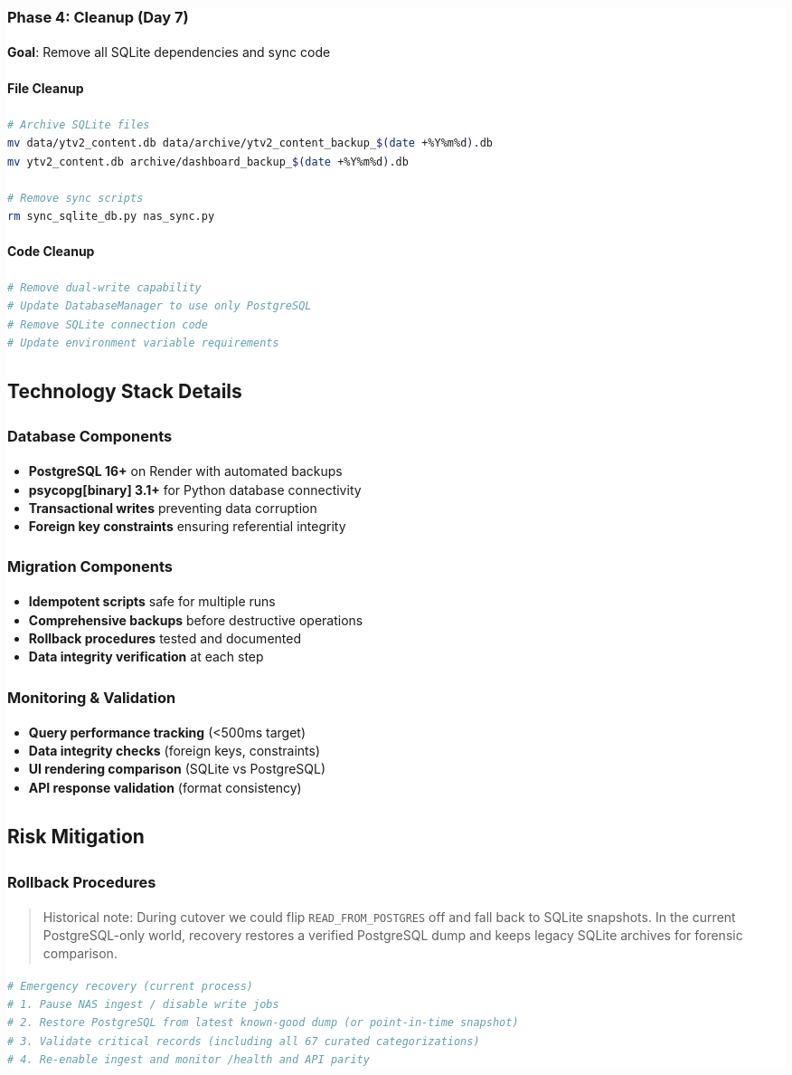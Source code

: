 ### Phase 4: Cleanup (Day 7)
**Goal**: Remove all SQLite dependencies and sync code

#### File Cleanup
```bash
# Archive SQLite files
mv data/ytv2_content.db data/archive/ytv2_content_backup_$(date +%Y%m%d).db
mv ytv2_content.db archive/dashboard_backup_$(date +%Y%m%d).db

# Remove sync scripts
rm sync_sqlite_db.py nas_sync.py
```

#### Code Cleanup
```python
# Remove dual-write capability
# Update DatabaseManager to use only PostgreSQL
# Remove SQLite connection code
# Update environment variable requirements
```

## Technology Stack Details

### Database Components
- **PostgreSQL 16+** on Render with automated backups
- **psycopg[binary] 3.1+** for Python database connectivity
- **Transactional writes** preventing data corruption
- **Foreign key constraints** ensuring referential integrity

### Migration Components
- **Idempotent scripts** safe for multiple runs
- **Comprehensive backups** before destructive operations
- **Rollback procedures** tested and documented
- **Data integrity verification** at each step

### Monitoring & Validation
- **Query performance tracking** (<500ms target)
- **Data integrity checks** (foreign keys, constraints)
- **UI rendering comparison** (SQLite vs PostgreSQL)
- **API response validation** (format consistency)

## Risk Mitigation

### Rollback Procedures

> Historical note: During cutover we could flip `READ_FROM_POSTGRES` off and fall back to SQLite snapshots. In the current PostgreSQL-only world, recovery restores a verified PostgreSQL dump and keeps legacy SQLite archives for forensic comparison.

```bash
# Emergency recovery (current process)
# 1. Pause NAS ingest / disable write jobs
# 2. Restore PostgreSQL from latest known-good dump (or point-in-time snapshot)
# 3. Validate critical records (including all 67 curated categorizations)
# 4. Re-enable ingest and monitor /health and API parity
```
